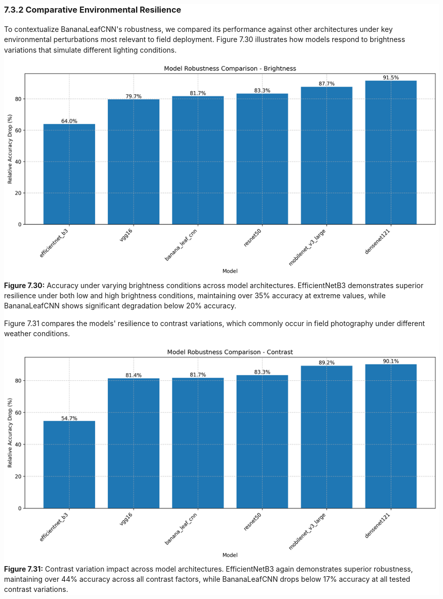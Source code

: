 ### 7.3.2 Comparative Environmental Resilience

To contextualize BananaLeafCNN's robustness, we compared its performance against other architectures under key environmental perturbations most relevant to field deployment. Figure 7.30 illustrates how models respond to brightness variations that simulate different lighting conditions.

![Figure 7.30: Brightness robustness comparison across model architectures](models/comparisons/robustness/model_robustness_comparison_brightness.png)
**Figure 7.30:** Accuracy under varying brightness conditions across model architectures. EfficientNetB3 demonstrates superior resilience under both low and high brightness conditions, maintaining over 35% accuracy at extreme values, while BananaLeafCNN shows significant degradation below 20% accuracy.

Figure 7.31 compares the models' resilience to contrast variations, which commonly occur in field photography under different weather conditions.

![Figure 7.31: Contrast robustness comparison across model architectures](models/comparisons/robustness/model_robustness_comparison_contrast.png)
**Figure 7.31:** Contrast variation impact across model architectures. EfficientNetB3 again demonstrates superior robustness, maintaining over 44% accuracy across all contrast factors, while BananaLeafCNN drops below 17% accuracy at all tested contrast variations.

